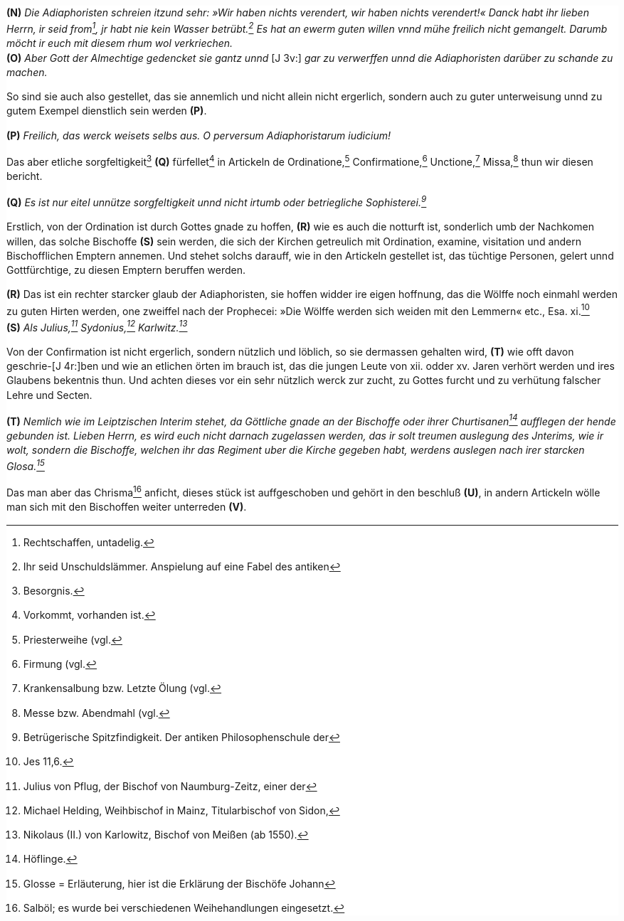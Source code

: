 **(N)** *Die Adiaphoristen schreien itzund sehr: »Wir
haben nichts verendert, wir haben nichts verendert!« Danck habt ihr
lieben Herrn, ir seid from[^61], jr habt nie kein Wasser betrübt.[^62]
Es hat an ewerm guten willen vnnd mühe freilich nicht gemangelt. Darumb
möcht ir euch mit diesem rhum wol verkriechen.*\
**(O)** *Aber Gott der Almechtige gedencket sie gantz unnd* \[J 3v:\]
*gar zu verwerffen unnd die Adiaphoristen darüber zu schande zu
machen.*

So sind sie auch also gestellet, das sie annemlich und nicht allein
nicht ergerlich, sondern auch zu guter unterweisung unnd zu gutem
Exempel dienstlich sein werden **(P)**.

**(P)** *Freilich, das werck weisets selbs aus. O
perversum Adiaphoristarum iudicium!*

Das aber etliche sorgfeltigkeit[^63] **(Q)** fürfellet[^64] in Artickeln
de Ordinatione,[^65] Confirmatione,[^66] Unctione,[^67] Missa,[^68] thun
wir diesen bericht.

**(Q)** *Es ist nur eitel unnütze sorgfeltigkeit unnd
nicht irtumb oder betriegliche Sophisterei.[^69]*

Erstlich, von der Ordination ist durch Gottes gnade zu hoffen, **(R)**
wie es auch die notturft ist, sonderlich umb der Nachkomen willen, das
solche Bischoffe **(S)** sein werden, die sich der Kirchen getreulich
mit Ordination, examine, visitation und andern Bischofflichen Emptern
annemen. Und stehet solchs darauff, wie in den Artickeln gestellet ist,
das tüchtige Personen, gelert unnd Gottfürchtige, zu diesen Emptern
beruffen werden.

**(R)** Das ist ein rechter starcker glaub der
Adiaphoristen, sie hoffen widder ire eigen hoffnung, das die Wölffe noch
einmahl werden zu guten Hirten werden, one zweiffel nach der Prophecei:
»Die Wölffe werden sich weiden mit den Lemmern« etc., Esa. xi.[^70]\
**(S)** *Als Julius,[^71] Sydonius,[^72]
Karlwitz.[^73]*

Von der Confirmation ist nicht ergerlich, sondern nützlich und löblich,
so sie dermassen gehalten wird, **(T)** wie offt davon geschrie-\[J
4r:\]ben und wie an etlichen örten im brauch ist, das die jungen Leute
von xii. odder xv. Jaren verhört werden und ires Glaubens bekentnis
thun. Und achten dieses vor ein sehr nützlich werck zur zucht, zu Gottes
furcht und zu verhütung falscher Lehre und Secten.

**(T)** *Nemlich wie im Leiptzischen Interim stehet, da
Göttliche gnade an der Bischoffe oder ihrer Churtisanen[^74] aufflegen
der hende gebunden ist. Lieben Herrn, es wird euch nicht darnach
zugelassen werden, das ir solt treumen auslegung des Jnterims, wie ir
wolt, sondern die Bischoffe, welchen ihr das Regiment uber die Kirche
gegeben habt, werdens auslegen nach irer starcken
Glosa.[^75]*

Das man aber das Chrisma[^76] anficht, dieses stück ist auffgeschoben
und gehört in den beschluß **(U)**, in andern Artickeln wölle man sich
mit den Bischoffen weiter unterreden **(V)**.


[^1]: Mit der Kaiserkrönung Karls des Großen im Jahr 800 durch den Papst
[^2]: Gemeint sind damit all diejenigen, die nach 1517 gemäß der Lehren
[^3]: Zustand von Lehre und Kultus vor der Reformation in der
[^4]: Bei ihm handelte es sich um einen überzeugten Anhänger des
[^5]: Dabei handelt es sich um eine spezielle Form der Acht, die in
[^6]: Gemeint ist damit ein Religionsgesetz, das Kaiser Karl V. auf dem
[^7]: Unter den Reichsständen sind diejenigen Glieder des Reichs zu
[^8]: Analog zu den Reichsständen bezeichnet man die Landstände als
[^10]: Flacius stammte aus Albona (heutiges Kroatien). Ab 1541 studierte
[^11]: Gallus war seit 1543 Diakon in der Reichsstadt Regensburg und
[^12]: Das Messgewand.
[^13]: Der Text der Konkordienformel (Formula Concordiae), die auf
[^14]: Betrug.
[^15]: Fängt.
[^16]: Waisen.
[^17]: Deinem.
[^18]: Haben.
[^19]: Kaiser Karl V., seit 1516 bereits König von Spanien, Sohn
[^20]: Sieht.
[^21]: Erst in der Renaissance beginnt man mit einer gewissen
[^22]: Ich werde mir von keinem Mann ein Getränk ausgeben lassen, d. h.
[^23]: Kein Herz im Leibe haben = feige sind.
[^24]: Abweisend, missgelaunt erscheinen.
[^25]: Wer dazu den größten Beitrag geleistet hat ...
[^26]: Der Kranz kann symbolisch sowohl für den Siegespreis als auch für
[^27]: Zwei.
[^28]: Der Cheruskerfürst Arminius führte jene germanischen Kämpfer an,
[^29]: Im 16. Jahrhundert ging man davon aus, Kaiser Otto III. habe die
[^30]: Die Bezeichnung »Endchrist« betont insbesondere das
[^31]: Karl V. war am 24. Februar 1500 in Gent geboren worden.
[^32]: Hinterlist, Tücke.
[^33]: Der Kuckuck ist ein Brutparasit; er legt seine Eier in fremde
[^34]: Heimtückischen, verschlagenen.
[^35]: Kaiser Karl V.
[^36]: Die Hoffnungen, die sich einst mit dem Regierungsantritt Karls V.
[^37]: Sprichwörtlich: Untreue schlägt den eigenen Herrn, d. h. der
[^38]: Redensartlich: Es gibt noch eine Möglichkeit, dem Rasenden
[^39]: Gedacht ist höchstwahrscheinlich an den israelitischen König Jehu
[^40]: Sieh. Sieh mit zu = sorge mit dafür.
[^41]: Wehre, verhindere, mach ein Ende damit.
[^42]: Vgl. die Anfangsverse aus dem Lied, nach dessen Melodie die
[^43]: Aufgenötigt.
[^44]: Jedermann.
[^45]: Über.
[^46]: Verzögerung, Hindernisse, Schwierigkeiten, Verwicklungen.
[^47]: Vgl. [Apg
[^48]: Begehre, dass man das Interim annehme.
[^49]: Schlicht, einfach.
[^50]: Schismatiker, Anhänger eines Schismas, d. h. einer Abspaltung von
[^51]: Der/das ander Teil = die Altgläubigen.
[^52]: Johannes Duns Scotus, genannt Doctor subtilis, franziskanischer
[^53]: Thomas von Aquin, genannt Doctor angelicus, dominikanischer
[^54]: Petrus Lombardus, genannt Magister Sententiarum, Urheber eines
[^55]: Sophronius Eusebius Hieronymus, Kirchenlehrer, Bibelübersetzer,
[^56]: Vgl. HIERONYMUS, Epistula CXLVI ad Evangelum \[sic\], in: PL 22,
[^57]: Hrabanus Maurus, 822—842 Abt von Fulda und 847—856 Erzbischof
[^58]: Als Confiteor wird nach seinem Anfangswort das Allgemeine
[^59]: Entstellt, verunstaltet.
[^60]: Scholion nannte man in der mittelalterlichen gelehrten
[^61]: Rechtschaffen, untadelig.
[^62]: Ihr seid Unschuldslämmer. Anspielung auf eine Fabel des antiken
[^63]: Besorgnis.
[^64]: Vorkommt, vorhanden ist.
[^65]: Priesterweihe (vgl.
[^66]: Firmung (vgl.
[^67]: Krankensalbung bzw. Letzte Ölung (vgl.
[^68]: Messe bzw. Abendmahl (vgl.
[^69]: Betrügerische Spitzfindigkeit. Der antiken Philosophenschule der
[^70]: Jes 11,6.
[^71]: Julius von Pflug, der Bischof von Naumburg-Zeitz, einer der
[^72]: Michael Helding, Weihbischof in Mainz, Titularbischof von Sidon,
[^73]: Nikolaus (II.) von Karlowitz, Bischof von Meißen (ab 1550).
[^74]: Höflinge.
[^75]: Glosse = Erläuterung, hier ist die Erklärung der Bischöfe Johann
[^76]: Salböl; es wurde bei verschiedenen Weihehandlungen eingesetzt.
[^77]: Trugschluss, Haarspalterei.
[^78]: Mit Verlaub, man gestatte den groben Ausdruck.
[^79]: Kothaufen.
[^80]: Auf den.
[^81]: Schmutz.
[^82]: Die Schwierigkeit, das Bedenkliche.
[^83]: Fronleichnamsfest.
[^84]: Die öffentliche feierliche Prozession, bei der die konsekrierte
[^85]: Als Confiteor wird nach seinem Anfangswort das Allgemeine
[^86]: Das Eingangsstück der Messe, ursprünglich Chorgesang, der den
[^87]: Anspielung darauf, dass die Landtagsvorlage angeblich nur den
[^88]: »Das Meissner Konsistorium \[\...\] wirkte \[\...\] mit allem nur
[^89]: Toren, Narren. Hier dürfte jedoch auch konkret an Georg Mohr
[^90]: Vgl. [II Kor
[^91]: Wohl als Gegensatz zu den »Epikurern« gebraucht, wie die Gegner
[^92]: Zumal.
[^93]: Haben.
[^94]: Engelhaften.
[^95]: Kaiserliche Majestät.
[^96]: Gestehen auch zu/ein.
[^97]: Die zentrale reformatorische Erkenntnis und Botschaft Luthers war
[^98]: Die reformatorische Definition steht voran: Buße (Umkehr) besteht
[^99]: Zur Siebenzahl der Sakramente vgl.
[^100]: Altgläubig wurde die Messe als Opferfeier verstanden, in der
[^101]: Fronleichnamsfest (Fest zu Ehren des in den Leib Christi
[^102]: Ein meist kostbar ausgestaltetes Schaugefäß zur Präsentation der
[^103]: Vorwand.
[^104]: Disziplin, Ordnung.
[^105]: Vgl. [Joh
[^106]: Vgl. [Mt
[^107]: Vgl. [Mt
[^108]: Vgl. [Apk
[^109]: (Griech.) zum Kampf geneigt, zänkisch.
[^110]: Hans-Jörg KÜNAST, »Getruckt zu Augspurg«. Buchdruck und
[^111]: Vgl. Johannes BURKHARDT, Das Reformationsjahrhundert. Deutsche
[^112]: Vgl. ebd., S. 26—28; vgl. zu Flugschriften allgemein
[^113]: Vgl. ebd., S. 28.
[^114]: Mit Statistiken hierzu vgl. Hans-Joachim KÖHLER, Erste Schritte
[^115]: Andreas Bodenstein, genannt Karlstadt, war Kollege Luthers an
[^116]: Thomas Müntzer war ein Parteigänger Luthers, der 1520 von Luther
[^117]: Zwischen Luther und dem Zürcher Reformator Zwingli kam es in der
[^118]: Erasmus von Rotterdam war der wohl bedeutendste und bekannteste
[^119]: Luther widersprach aufgrund des Befehls Christi, dass man die
[^120]: Vgl. dazu Irene DINGEL u.a. (Hg.), Reformation und Recht.
[^121]: Vgl. dazu Irene DINGEL, Art. Religionsgespräche IV. Altgläubig
[^122]: Wieland HELD, 1547. Die Schlacht bei Mühlberg/Elbe. Entscheidung
[^123]: Vgl. zur Buchproduktion in Magdeburg Thomas KAUFMANN, Das Ende
[^124]: Vgl. Armin KOHNLE, Wittenberger Autorität. Die
[^125]: Zu ihm vgl. Heinz SCHEIBLE, Melanchthon. Eine Biographie,
[^126]: Friedrich III. der Weise (reg. 1486—1525); Johann der
[^127]: Vgl. zum Übergang der Kurwürde und dem damit angeheizten
[^128]: Vgl. Gabriele HAUG-MORITZ, Judas und Gotteskrieger. Kurfürst
[^129]: Vgl. Günther WARTENBERG, Philipp Melanchthon und die
[^130]: Vgl. KAUFMANN, Das Ende der Reformation.
[^131]: Vgl. ebd., S. 45—47.
[^132]: Vgl. Anm. 14.
[^133]: Vgl. dazu die Publikationen des Forschungs- und Editionsprojekts
[^134]: Vgl. dazu Volker LEPPIN, Antichrist und Jüngster Tag. Das Profil
[^135]: Zur Betonung des Werts von Sicherheit im Augsburger